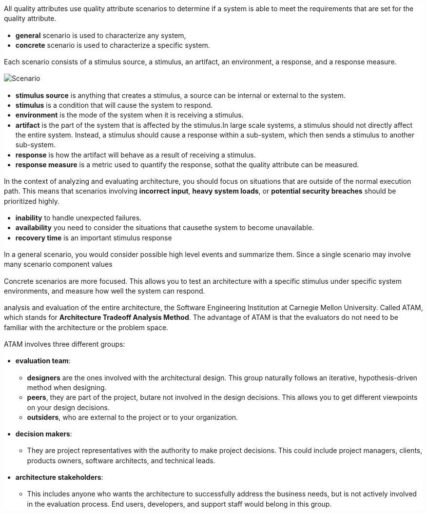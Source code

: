 All quality attributes use quality attribute scenarios to determine if a system is able to meet the requirements that are set for the quality attribute.
- **general** scenario is used to characterize any system,
- **concrete** scenario is used to characterize a specific system.

Each scenario consists of a stimulus source, a stimulus, an artifact, an environment, a response, and a response measure.

![Scenario](image/scenario.png "Scenario")

- **stimulus source** is anything that creates a stimulus, a source can be internal or external to the system.
- **stimulus** is a condition that will cause the system to respond.
- **environment** is the mode of the system when it is receiving a stimulus.
- **artifact** is the part of the system that is affected by the stimulus.In large scale systems, a stimulus should not directly affect the entire system. Instead, a stimulus should cause a response within a sub-system, which then sends a stimulus to another sub-system.
- **response** is how the artifact will behave as a result of receiving a stimulus.
- **response measure** is a metric used to quantify the response, sothat the quality attribute can be measured.

In the context of analyzing and evaluating architecture, you should focus on situations that are outside of the normal execution path. This means that scenarios involving **incorrect input**, **heavy system loads**, or **potential security breaches** should be prioritized highly.

- **inability** to handle unexpected failures.
- **availability** you need to consider the situations that causethe system to become unavailable.
- **recovery time** is an important stimulus response

In a general scenario, you would consider possible high level events and summarize them. Since a single scenario may involve many scenario component values

Concrete scenarios are more focused. This allows you to test an architecture with a specific stimulus under specific system environments, and measure how well the system can respond.

analysis and evaluation of the entire architecture, the Software Engineering Institution at Carnegie Mellon University. Called ATAM, which stands for **Architecture Tradeoff Analysis Method**. The advantage of ATAM is that the evaluators do not need to be familiar with the architecture or the problem space.

ATAM involves three different groups:

- **evaluation team**:
  - **designers** are the ones involved with the architectural design. This group naturally follows an iterative, hypothesis-driven method when designing.
  - **peers**, they are part of the project, butare not involved in the design decisions. This allows you to get different viewpoints on your design decisions.
  - **outsiders**, who are external to the project or to your organization.

- **decision makers**:
  - They are project representatives with the authority to make project decisions. This could include project managers, clients, products owners, software architects, and technical leads.

- **architecture stakeholders**:
  - This includes anyone who wants the architecture to successfully address the business needs, but is not actively involved in the evaluation process. End users, developers, and support staff would belong in this group.
